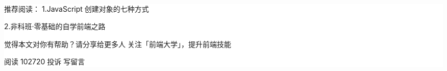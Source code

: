  推荐阅读：
1.JavaScript 创建对象的七种方式

2.非科班·零基础的自学前端之路

觉得本文对你有帮助？请分享给更多人
关注「前端大学」，提升前端技能

阅读 102720 投诉
写留言